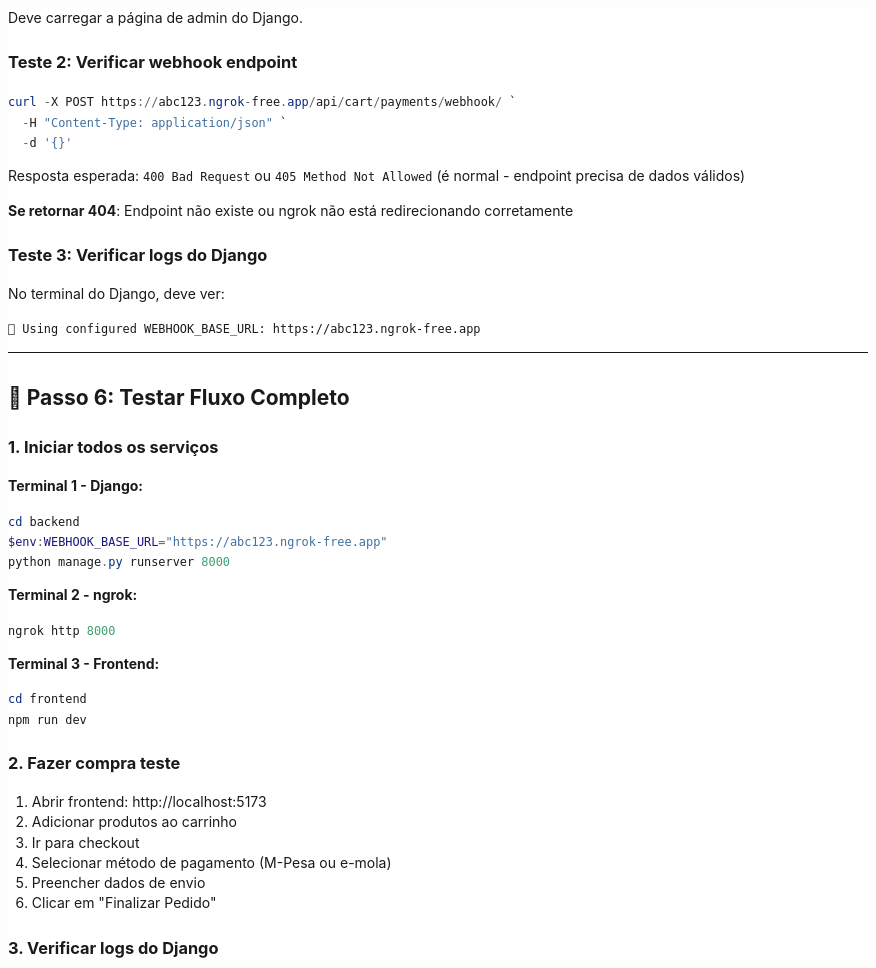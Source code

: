 Deve carregar a página de admin do Django.

### Teste 2: Verificar webhook endpoint

```powershell
curl -X POST https://abc123.ngrok-free.app/api/cart/payments/webhook/ `
  -H "Content-Type: application/json" `
  -d '{}'
```

Resposta esperada: `400 Bad Request` ou `405 Method Not Allowed` (é normal - endpoint precisa de dados válidos)

**Se retornar 404**: Endpoint não existe ou ngrok não está redirecionando corretamente

### Teste 3: Verificar logs do Django

No terminal do Django, deve ver:
```
🔔 Using configured WEBHOOK_BASE_URL: https://abc123.ngrok-free.app
```

---

## 🧪 Passo 6: Testar Fluxo Completo

### 1. Iniciar todos os serviços

**Terminal 1 - Django:**
```powershell
cd backend
$env:WEBHOOK_BASE_URL="https://abc123.ngrok-free.app"
python manage.py runserver 8000
```

**Terminal 2 - ngrok:**
```powershell
ngrok http 8000
```

**Terminal 3 - Frontend:**
```powershell
cd frontend
npm run dev
```

### 2. Fazer compra teste

1. Abrir frontend: http://localhost:5173
2. Adicionar produtos ao carrinho
3. Ir para checkout
4. Selecionar método de pagamento (M-Pesa ou e-mola)
5. Preencher dados de envio
6. Clicar em "Finalizar Pedido"

### 3. Verificar logs do Django
